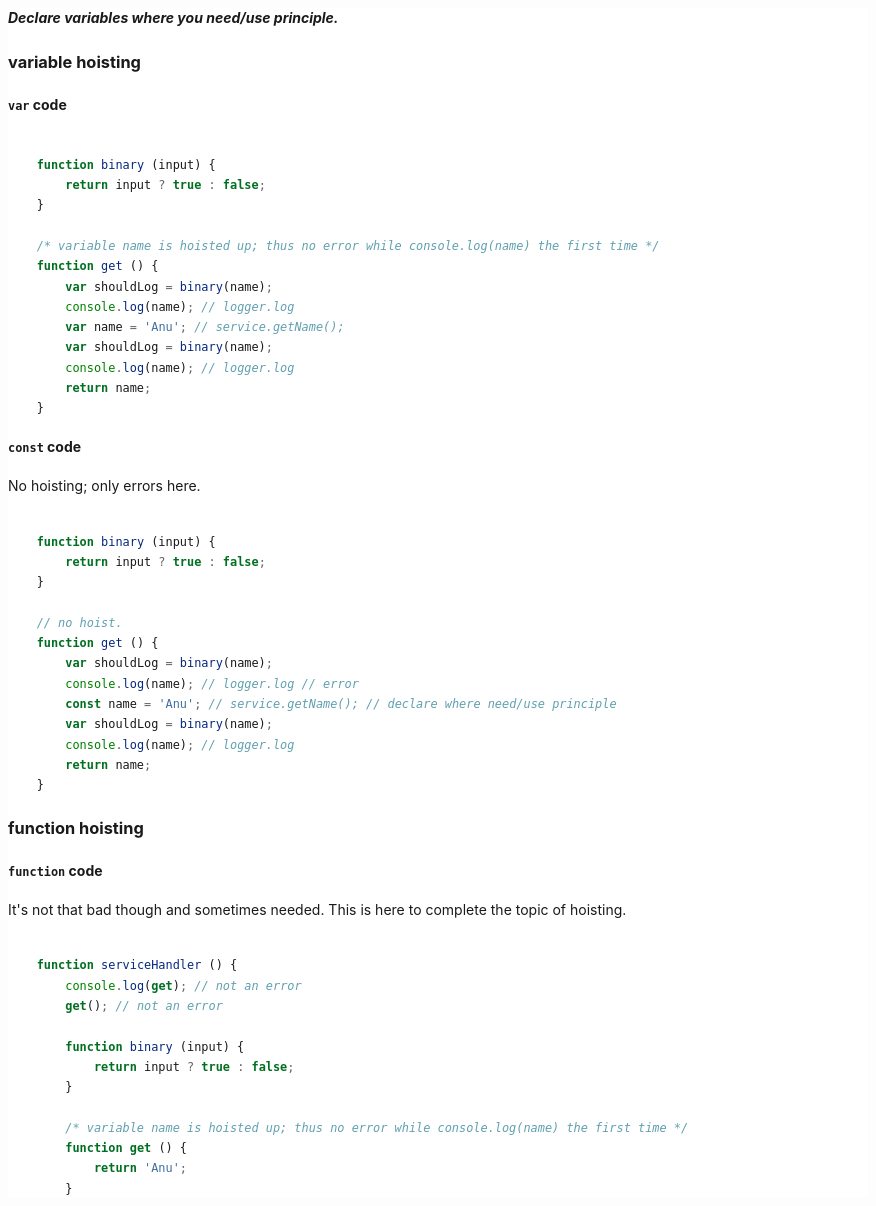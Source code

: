 ***Declare variables where you need/use principle.***

### variable hoisting

#### `var` code

```javascript

    function binary (input) {
        return input ? true : false;
    }

    /* variable name is hoisted up; thus no error while console.log(name) the first time */
    function get () {
        var shouldLog = binary(name);
        console.log(name); // logger.log
        var name = 'Anu'; // service.getName();
        var shouldLog = binary(name);
        console.log(name); // logger.log
        return name;
    }

```

#### `const` code

No hoisting; only errors here.

```javascript

    function binary (input) {
        return input ? true : false;
    }

    // no hoist.
    function get () {
        var shouldLog = binary(name);
        console.log(name); // logger.log // error
        const name = 'Anu'; // service.getName(); // declare where need/use principle
        var shouldLog = binary(name);
        console.log(name); // logger.log
        return name;
    }

```

### function hoisting

#### `function` code

It's not that bad though and sometimes needed. This is here to complete the topic of hoisting.

```javascript

    function serviceHandler () {
        console.log(get); // not an error
        get(); // not an error

        function binary (input) {
            return input ? true : false;
        }

        /* variable name is hoisted up; thus no error while console.log(name) the first time */
        function get () {
            return 'Anu';
        }
```